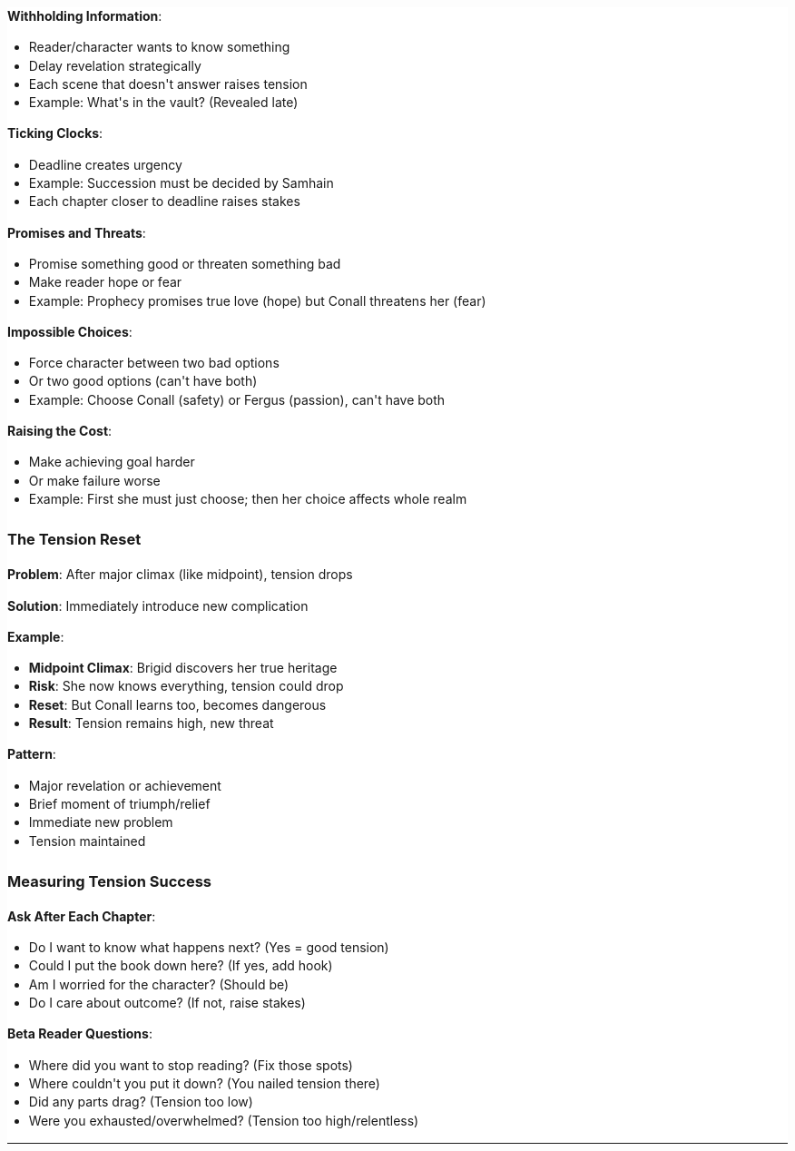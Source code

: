 **Withholding Information**:
- Reader/character wants to know something
- Delay revelation strategically
- Each scene that doesn't answer raises tension
- Example: What's in the vault? (Revealed late)

**Ticking Clocks**:
- Deadline creates urgency
- Example: Succession must be decided by Samhain
- Each chapter closer to deadline raises stakes

**Promises and Threats**:
- Promise something good or threaten something bad
- Make reader hope or fear
- Example: Prophecy promises true love (hope) but Conall threatens her (fear)

**Impossible Choices**:
- Force character between two bad options
- Or two good options (can't have both)
- Example: Choose Conall (safety) or Fergus (passion), can't have both

**Raising the Cost**:
- Make achieving goal harder
- Or make failure worse
- Example: First she must just choose; then her choice affects whole realm

### The Tension Reset

**Problem**: After major climax (like midpoint), tension drops

**Solution**: Immediately introduce new complication

**Example**:
- **Midpoint Climax**: Brigid discovers her true heritage
- **Risk**: She now knows everything, tension could drop
- **Reset**: But Conall learns too, becomes dangerous
- **Result**: Tension remains high, new threat

**Pattern**:
- Major revelation or achievement
- Brief moment of triumph/relief
- Immediate new problem
- Tension maintained

### Measuring Tension Success

**Ask After Each Chapter**:
- Do I want to know what happens next? (Yes = good tension)
- Could I put the book down here? (If yes, add hook)
- Am I worried for the character? (Should be)
- Do I care about outcome? (If not, raise stakes)

**Beta Reader Questions**:
- Where did you want to stop reading? (Fix those spots)
- Where couldn't you put it down? (You nailed tension there)
- Did any parts drag? (Tension too low)
- Were you exhausted/overwhelmed? (Tension too high/relentless)

---